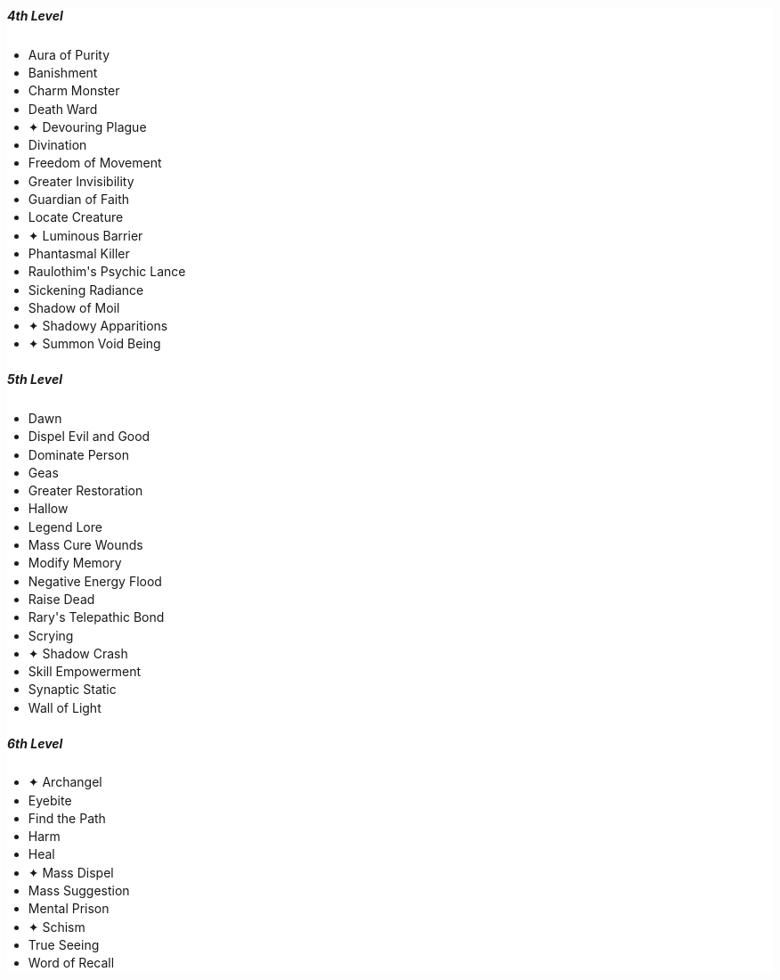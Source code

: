 ##### 4th Level
- Aura of Purity 
- Banishment
- Charm Monster
- Death Ward
- ✦ Devouring Plague
- Divination
- Freedom of Movement
- Greater Invisibility
- Guardian of Faith
- Locate Creature
- ✦ Luminous Barrier
- Phantasmal Killer
- Raulothim's Psychic Lance
- Sickening Radiance
- Shadow of Moil
- ✦ Shadowy Apparitions
- ✦ Summon Void Being

##### 5th Level
- Dawn
- Dispel Evil and Good 
- Dominate Person
- Geas
- Greater Restoration
- Hallow
- Legend Lore
- Mass Cure Wounds
- Modify Memory
- Negative Energy Flood
- Raise Dead
- Rary's Telepathic Bond
- Scrying
- ✦ Shadow Crash
- Skill Empowerment 
- Synaptic Static
- Wall of Light 

##### 6th Level
- ✦ Archangel
- Eyebite
- Find the Path
- Harm
- Heal
- ✦ Mass Dispel
- Mass Suggestion
- Mental Prison
- ✦ Schism
- True Seeing
- Word of Recall
